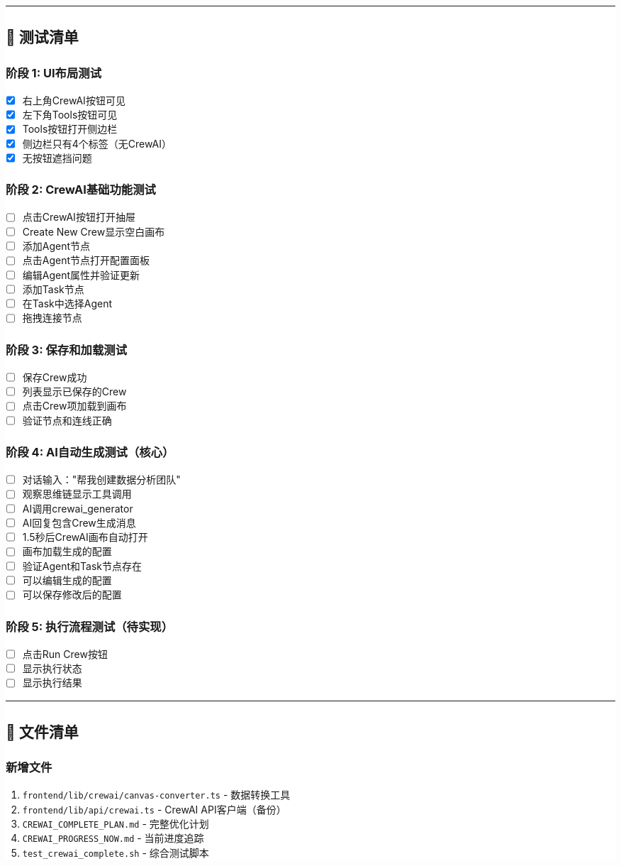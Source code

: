 
---

## 🧪 测试清单

### 阶段 1: UI布局测试
- [x] 右上角CrewAI按钮可见
- [x] 左下角Tools按钮可见
- [x] Tools按钮打开侧边栏
- [x] 侧边栏只有4个标签（无CrewAI）
- [x] 无按钮遮挡问题

### 阶段 2: CrewAI基础功能测试
- [ ] 点击CrewAI按钮打开抽屉
- [ ] Create New Crew显示空白画布
- [ ] 添加Agent节点
- [ ] 点击Agent节点打开配置面板
- [ ] 编辑Agent属性并验证更新
- [ ] 添加Task节点
- [ ] 在Task中选择Agent
- [ ] 拖拽连接节点

### 阶段 3: 保存和加载测试
- [ ] 保存Crew成功
- [ ] 列表显示已保存的Crew
- [ ] 点击Crew项加载到画布
- [ ] 验证节点和连线正确

### 阶段 4: AI自动生成测试（核心）
- [ ] 对话输入："帮我创建数据分析团队"
- [ ] 观察思维链显示工具调用
- [ ] AI调用crewai_generator
- [ ] AI回复包含Crew生成消息
- [ ] 1.5秒后CrewAI画布自动打开
- [ ] 画布加载生成的配置
- [ ] 验证Agent和Task节点存在
- [ ] 可以编辑生成的配置
- [ ] 可以保存修改后的配置

### 阶段 5: 执行流程测试（待实现）
- [ ] 点击Run Crew按钮
- [ ] 显示执行状态
- [ ] 显示执行结果

---

## 📁 文件清单

### 新增文件
1. `frontend/lib/crewai/canvas-converter.ts` - 数据转换工具
2. `frontend/lib/api/crewai.ts` - CrewAI API客户端（备份）
3. `CREWAI_COMPLETE_PLAN.md` - 完整优化计划
4. `CREWAI_PROGRESS_NOW.md` - 当前进度追踪
5. `test_crewai_complete.sh` - 综合测试脚本
